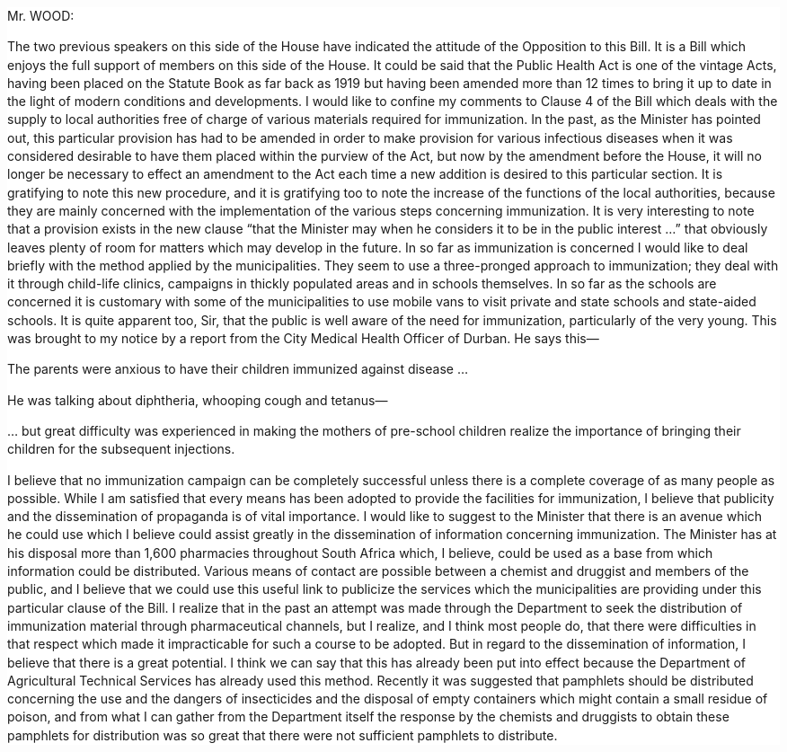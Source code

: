 </speech>

<speech by="#wood">

<from>Mr. <person refersTo="hansard_za">WOOD</person>:</from>

<p>The two previous speakers on this side of the House have indicated the attitude of the Opposition to this Bill. It is a Bill which enjoys the full support of members on this side of the House. It could be said that the Public Health Act is one of the vintage Acts, having been placed on the Statute Book as far back as 1919 but having been amended more than 12 times to bring it up to date in the light of modern conditions and developments. I would like to confine my comments to Clause 4 of the Bill which deals with the supply to local authorities free of charge of various materials required for immunization. In the past, as the Minister has pointed out, this particular provision has had to be amended in order to make provision for various infectious diseases when it was considered desirable to have them placed within the purview of the Act, but now by the amendment before the House, it will no longer be necessary to effect an amendment to the Act each time a new addition is desired to this particular section. It is gratifying to note this new procedure, and it is gratifying too to note the increase of the functions of the local authorities, because they are mainly concerned with the implementation of the various steps concerning immunization. It is very interesting to note that a provision exists in the new clause &#x201C;that the Minister may when he considers it to be in the public interest &#x2026;&#x201D; that obviously leaves plenty of room for matters which may develop in the future. In so far as immunization is concerned I would like to deal briefly with the method applied by the municipalities. They seem to use a three-pronged approach to immunization; they deal with it through child-life clinics, campaigns in thickly populated areas and in schools themselves. In so far as the schools are concerned it is customary with some of the municipalities to use mobile vans to visit private and state schools and state-aided schools. It is quite apparent too, Sir, that the public is well aware of the need for immunization, particularly of the very young. This was brought to my notice by a report from the City Medical Health Officer of Durban. He says this&#x2014;</p>

<block name="quote">The parents were anxious to have their children immunized against disease &#x2026;</block>

<p>He was talking about diphtheria, whooping cough and tetanus&#x2014;</p>

<block name="quote">&#x2026; but great difficulty was experienced in making the mothers of pre-school children realize the importance of bringing their children for the subsequent injections.</block>

<p>I believe that no immunization campaign can be completely successful unless there is a complete coverage of as many people as possible. While I am satisfied that every means has been adopted to provide the facilities for immunization, I believe that publicity and the dissemination of propaganda is of vital importance. I would like to suggest to the Minister that there is an avenue which he could use which I believe could assist greatly in the dissemination of information concerning immunization. The Minister has at his disposal more than 1,600 pharmacies throughout South Africa which, I believe, could be used as a base from which information could be distributed. Various means of contact are possible between a chemist and druggist and members of the public, and I believe that we could use this useful link to publicize the services which the municipalities are providing under this particular clause of the Bill. I realize that in the past an attempt was made through the Department to seek the distribution of immunization material through pharmaceutical channels, but I realize, and I think most people do, that there were difficulties in that respect which made it impracticable for such a course to be adopted. But in regard to the dissemination of <span class="col_1707-1708" refersTo="page_0868"/>information, I believe that there is a great potential. I think we can say that this has already been put into effect because the Department of Agricultural Technical Services has already used this method. Recently it was suggested that pamphlets should be distributed concerning the use and the dangers of insecticides and the disposal of empty containers which might contain a small residue of poison, and from what I can gather from the Department itself the response by the chemists and druggists to obtain these pamphlets for distribution was so great that there were not sufficient pamphlets to distribute.</p>
